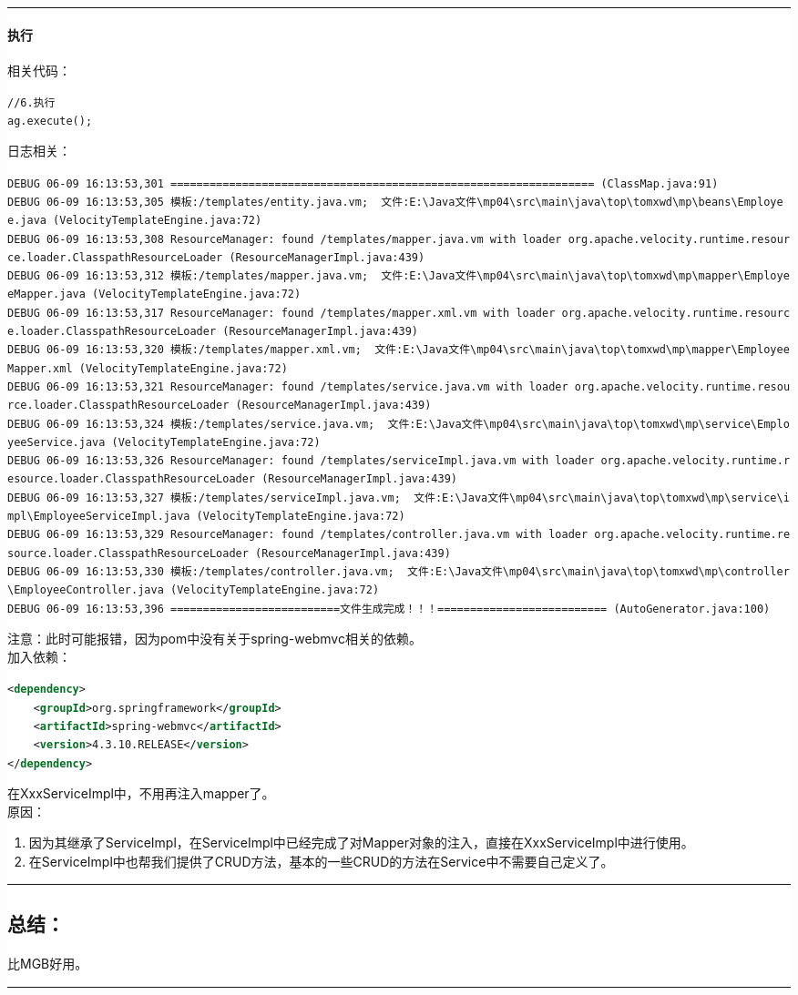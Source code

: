 
---
#### 执行
相关代码：
```
//6.执行
ag.execute();
```
日志相关：
```
DEBUG 06-09 16:13:53,301 ================================================================= (ClassMap.java:91)
DEBUG 06-09 16:13:53,305 模板:/templates/entity.java.vm;  文件:E:\Java文件\mp04\src\main\java\top\tomxwd\mp\beans\Employee.java (VelocityTemplateEngine.java:72)
DEBUG 06-09 16:13:53,308 ResourceManager: found /templates/mapper.java.vm with loader org.apache.velocity.runtime.resource.loader.ClasspathResourceLoader (ResourceManagerImpl.java:439)
DEBUG 06-09 16:13:53,312 模板:/templates/mapper.java.vm;  文件:E:\Java文件\mp04\src\main\java\top\tomxwd\mp\mapper\EmployeeMapper.java (VelocityTemplateEngine.java:72)
DEBUG 06-09 16:13:53,317 ResourceManager: found /templates/mapper.xml.vm with loader org.apache.velocity.runtime.resource.loader.ClasspathResourceLoader (ResourceManagerImpl.java:439)
DEBUG 06-09 16:13:53,320 模板:/templates/mapper.xml.vm;  文件:E:\Java文件\mp04\src\main\java\top\tomxwd\mp\mapper\EmployeeMapper.xml (VelocityTemplateEngine.java:72)
DEBUG 06-09 16:13:53,321 ResourceManager: found /templates/service.java.vm with loader org.apache.velocity.runtime.resource.loader.ClasspathResourceLoader (ResourceManagerImpl.java:439)
DEBUG 06-09 16:13:53,324 模板:/templates/service.java.vm;  文件:E:\Java文件\mp04\src\main\java\top\tomxwd\mp\service\EmployeeService.java (VelocityTemplateEngine.java:72)
DEBUG 06-09 16:13:53,326 ResourceManager: found /templates/serviceImpl.java.vm with loader org.apache.velocity.runtime.resource.loader.ClasspathResourceLoader (ResourceManagerImpl.java:439)
DEBUG 06-09 16:13:53,327 模板:/templates/serviceImpl.java.vm;  文件:E:\Java文件\mp04\src\main\java\top\tomxwd\mp\service\impl\EmployeeServiceImpl.java (VelocityTemplateEngine.java:72)
DEBUG 06-09 16:13:53,329 ResourceManager: found /templates/controller.java.vm with loader org.apache.velocity.runtime.resource.loader.ClasspathResourceLoader (ResourceManagerImpl.java:439)
DEBUG 06-09 16:13:53,330 模板:/templates/controller.java.vm;  文件:E:\Java文件\mp04\src\main\java\top\tomxwd\mp\controller\EmployeeController.java (VelocityTemplateEngine.java:72)
DEBUG 06-09 16:13:53,396 ==========================文件生成完成！！！========================== (AutoGenerator.java:100)
```
注意：此时可能报错，因为pom中没有关于spring-webmvc相关的依赖。
<br>加入依赖：
```xml
<dependency>
    <groupId>org.springframework</groupId>
    <artifactId>spring-webmvc</artifactId>
    <version>4.3.10.RELEASE</version>
</dependency>
```
在XxxServiceImpl中，不用再注入mapper了。<br>
原因：
1. 因为其继承了ServiceImpl，在ServiceImpl中已经完成了对Mapper对象的注入，直接在XxxServiceImpl中进行使用。
2. 在ServiceImpl中也帮我们提供了CRUD方法，基本的一些CRUD的方法在Service中不需要自己定义了。

---
## 总结：
比MGB好用。

---